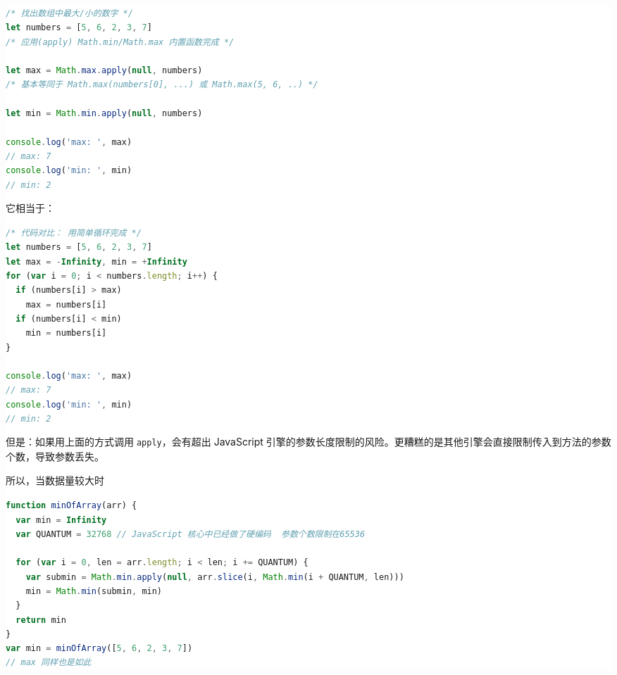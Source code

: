 ```js
/* 找出数组中最大/小的数字 */
let numbers = [5, 6, 2, 3, 7]
/* 应用(apply) Math.min/Math.max 内置函数完成 */

let max = Math.max.apply(null, numbers) 
/* 基本等同于 Math.max(numbers[0], ...) 或 Math.max(5, 6, ..) */

let min = Math.min.apply(null, numbers)

console.log('max: ', max)
// max: 7
console.log('min: ', min)
// min: 2
```

它相当于：

```js
/* 代码对比： 用简单循环完成 */
let numbers = [5, 6, 2, 3, 7]
let max = -Infinity, min = +Infinity
for (var i = 0; i < numbers.length; i++) {
  if (numbers[i] > max)
    max = numbers[i]
  if (numbers[i] < min) 
    min = numbers[i]
}

console.log('max: ', max)
// max: 7
console.log('min: ', min)
// min: 2
```

但是：如果用上面的方式调用 `apply`，会有超出 JavaScript 引擎的参数长度限制的风险。更糟糕的是其他引擎会直接限制传入到方法的参数个数，导致参数丢失。

所以，当数据量较大时

```js
function minOfArray(arr) {
  var min = Infinity
  var QUANTUM = 32768 // JavaScript 核心中已经做了硬编码  参数个数限制在65536

  for (var i = 0, len = arr.length; i < len; i += QUANTUM) {
    var submin = Math.min.apply(null, arr.slice(i, Math.min(i + QUANTUM, len)))
    min = Math.min(submin, min)
  }
  return min
}
var min = minOfArray([5, 6, 2, 3, 7])
// max 同样也是如此
```

